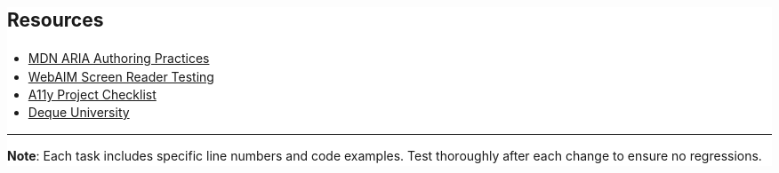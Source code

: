 ## Resources

- [MDN ARIA Authoring Practices](https://developer.mozilla.org/en-US/docs/Web/Accessibility/ARIA/ARIA_Techniques)
- [WebAIM Screen Reader Testing](https://webaim.org/articles/screenreader_testing/)
- [A11y Project Checklist](https://www.a11yproject.com/checklist/)
- [Deque University](https://dequeuniversity.com/)

---

**Note**: Each task includes specific line numbers and code examples. Test thoroughly after each change to ensure no regressions.
